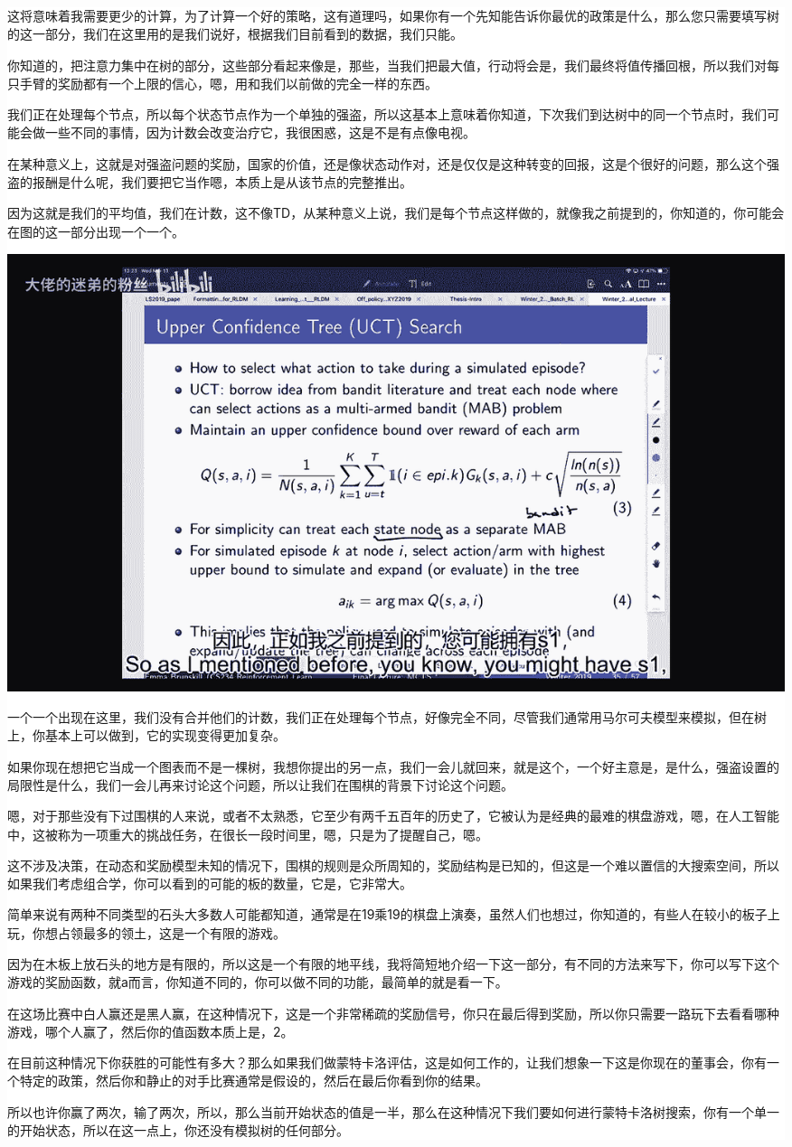 这将意味着我需要更少的计算，为了计算一个好的策略，这有道理吗，如果你有一个先知能告诉你最优的政策是什么，那么您只需要填写树的这一部分，我们在这里用的是我们说好，根据我们目前看到的数据，我们只能。

你知道的，把注意力集中在树的部分，这些部分看起来像是，那些，当我们把最大值，行动将会是，我们最终将值传播回根，所以我们对每只手臂的奖励都有一个上限的信心，嗯，用和我们以前做的完全一样的东西。

我们正在处理每个节点，所以每个状态节点作为一个单独的强盗，所以这基本上意味着你知道，下次我们到达树中的同一个节点时，我们可能会做一些不同的事情，因为计数会改变治疗它，我很困惑，这是不是有点像电视。

在某种意义上，这就是对强盗问题的奖励，国家的价值，还是像状态动作对，还是仅仅是这种转变的回报，这是个很好的问题，那么这个强盗的报酬是什么呢，我们要把它当作嗯，本质上是从该节点的完整推出。

因为这就是我们的平均值，我们在计数，这不像TD，从某种意义上说，我们是每个节点这样做的，就像我之前提到的，你知道的，你可能会在图的这一部分出现一个一个。



![](img/38df671ff7e2899c836d61128b462fc7_5.png)

一个一个出现在这里，我们没有合并他们的计数，我们正在处理每个节点，好像完全不同，尽管我们通常用马尔可夫模型来模拟，但在树上，你基本上可以做到，它的实现变得更加复杂。

如果你现在想把它当成一个图表而不是一棵树，我想你提出的另一点，我们一会儿就回来，就是这个，一个好主意是，是什么，强盗设置的局限性是什么，我们一会儿再来讨论这个问题，所以让我们在围棋的背景下讨论这个问题。

嗯，对于那些没有下过围棋的人来说，或者不太熟悉，它至少有两千五百年的历史了，它被认为是经典的最难的棋盘游戏，嗯，在人工智能中，这被称为一项重大的挑战任务，在很长一段时间里，嗯，只是为了提醒自己，嗯。

这不涉及决策，在动态和奖励模型未知的情况下，围棋的规则是众所周知的，奖励结构是已知的，但这是一个难以置信的大搜索空间，所以如果我们考虑组合学，你可以看到的可能的板的数量，它是，它非常大。

简单来说有两种不同类型的石头大多数人可能都知道，通常是在19乘19的棋盘上演奏，虽然人们也想过，你知道的，有些人在较小的板子上玩，你想占领最多的领土，这是一个有限的游戏。

因为在木板上放石头的地方是有限的，所以这是一个有限的地平线，我将简短地介绍一下这一部分，有不同的方法来写下，你可以写下这个游戏的奖励函数，就a而言，你知道不同的，你可以做不同的功能，最简单的就是看一下。

在这场比赛中白人赢还是黑人赢，在这种情况下，这是一个非常稀疏的奖励信号，你只在最后得到奖励，所以你只需要一路玩下去看看哪种游戏，哪个人赢了，然后你的值函数本质上是，2。

在目前这种情况下你获胜的可能性有多大？那么如果我们做蒙特卡洛评估，这是如何工作的，让我们想象一下这是你现在的董事会，你有一个特定的政策，然后你和静止的对手比赛通常是假设的，然后在最后你看到你的结果。

所以也许你赢了两次，输了两次，所以，那么当前开始状态的值是一半，那么在这种情况下我们要如何进行蒙特卡洛树搜索，你有一个单一的开始状态，所以在这一点上，你还没有模拟树的任何部分。
